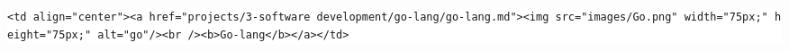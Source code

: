     <td align="center"><a href="projects/3-software development/go-lang/go-lang.md"><img src="images/Go.png" width="75px;" height="75px;" alt="go"/><br /><b>Go-lang</b></a></td>
